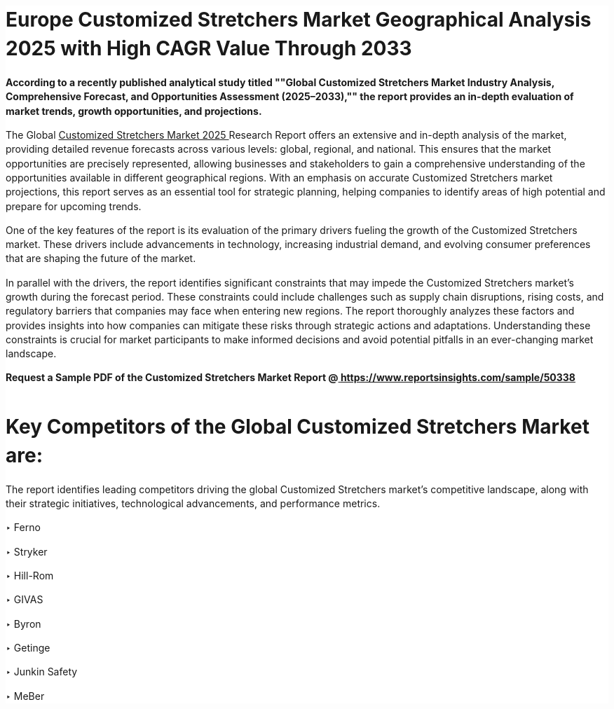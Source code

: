 # Europe Customized Stretchers Market Geographical Analysis 2025 with High CAGR Value Through 2033

<strong>According to a recently published analytical study titled ""Global Customized Stretchers Market Industry Analysis, Comprehensive Forecast, and Opportunities Assessment (2025–2033),"" the report provides an in-depth evaluation of market trends, growth opportunities, and projections.</strong>

The Global <a href=https://www.reportsinsights.com/sample/50338>Customized Stretchers Market 2025 </a> Research Report offers an extensive and in-depth analysis of the market, providing detailed revenue forecasts across various levels: global, regional, and national. This ensures that the market opportunities are precisely represented, allowing businesses and stakeholders to gain a comprehensive understanding of the opportunities available in different geographical regions. With an emphasis on accurate Customized Stretchers market projections, this report serves as an essential tool for strategic planning, helping companies to identify areas of high potential and prepare for upcoming trends.

One of the key features of the report is its evaluation of the primary drivers fueling the growth of the Customized Stretchers market. These drivers include advancements in technology, increasing industrial demand, and evolving consumer preferences that are shaping the future of the market. 

In parallel with the drivers, the report identifies significant constraints that may impede the Customized Stretchers market’s growth during the forecast period. These constraints could include challenges such as supply chain disruptions, rising costs, and regulatory barriers that companies may face when entering new regions. The report thoroughly analyzes these factors and provides insights into how companies can mitigate these risks through strategic actions and adaptations. Understanding these constraints is crucial for market participants to make informed decisions and avoid potential pitfalls in an ever-changing market landscape.

<strong>Request a Sample PDF of the Customized Stretchers Market Report </strong><strong>@<a href=https://www.reportsinsights.com/sample/50338> https://www.reportsinsights.com/sample/50338</a></strong></font>

# <strong>Key Competitors of the Global Customized Stretchers Market are:</strong>

The report identifies leading competitors driving the global Customized Stretchers market’s competitive landscape, along with their strategic initiatives, technological advancements, and performance metrics.

‣ Ferno

‣ Stryker

‣ Hill-Rom

‣ GIVAS

‣ Byron

‣ Getinge

‣ Junkin Safety

‣ MeBer
